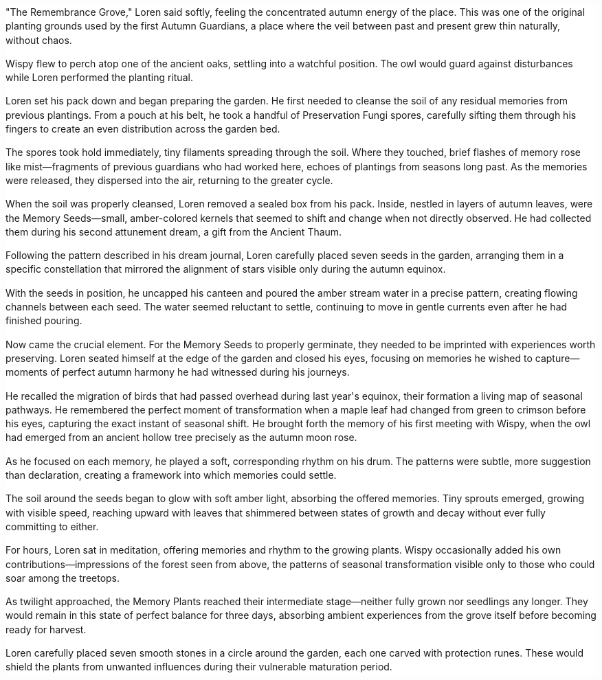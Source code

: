 "The Remembrance Grove," Loren said softly, feeling the concentrated autumn energy of the place. This was one of the original planting grounds used by the first Autumn Guardians, a place where the veil between past and present grew thin naturally, without chaos.

Wispy flew to perch atop one of the ancient oaks, settling into a watchful position. The owl would guard against disturbances while Loren performed the planting ritual.

Loren set his pack down and began preparing the garden. He first needed to cleanse the soil of any residual memories from previous plantings. From a pouch at his belt, he took a handful of Preservation Fungi spores, carefully sifting them through his fingers to create an even distribution across the garden bed.

The spores took hold immediately, tiny filaments spreading through the soil. Where they touched, brief flashes of memory rose like mist—fragments of previous guardians who had worked here, echoes of plantings from seasons long past. As the memories were released, they dispersed into the air, returning to the greater cycle.

When the soil was properly cleansed, Loren removed a sealed box from his pack. Inside, nestled in layers of autumn leaves, were the Memory Seeds—small, amber-colored kernels that seemed to shift and change when not directly observed. He had collected them during his second attunement dream, a gift from the Ancient Thaum.

Following the pattern described in his dream journal, Loren carefully placed seven seeds in the garden, arranging them in a specific constellation that mirrored the alignment of stars visible only during the autumn equinox.

With the seeds in position, he uncapped his canteen and poured the amber stream water in a precise pattern, creating flowing channels between each seed. The water seemed reluctant to settle, continuing to move in gentle currents even after he had finished pouring.

Now came the crucial element. For the Memory Seeds to properly germinate, they needed to be imprinted with experiences worth preserving. Loren seated himself at the edge of the garden and closed his eyes, focusing on memories he wished to capture—moments of perfect autumn harmony he had witnessed during his journeys.

He recalled the migration of birds that had passed overhead during last year's equinox, their formation a living map of seasonal pathways. He remembered the perfect moment of transformation when a maple leaf had changed from green to crimson before his eyes, capturing the exact instant of seasonal shift. He brought forth the memory of his first meeting with Wispy, when the owl had emerged from an ancient hollow tree precisely as the autumn moon rose.

As he focused on each memory, he played a soft, corresponding rhythm on his drum. The patterns were subtle, more suggestion than declaration, creating a framework into which memories could settle.

The soil around the seeds began to glow with soft amber light, absorbing the offered memories. Tiny sprouts emerged, growing with visible speed, reaching upward with leaves that shimmered between states of growth and decay without ever fully committing to either.

For hours, Loren sat in meditation, offering memories and rhythm to the growing plants. Wispy occasionally added his own contributions—impressions of the forest seen from above, the patterns of seasonal transformation visible only to those who could soar among the treetops.

As twilight approached, the Memory Plants reached their intermediate stage—neither fully grown nor seedlings any longer. They would remain in this state of perfect balance for three days, absorbing ambient experiences from the grove itself before becoming ready for harvest.

Loren carefully placed seven smooth stones in a circle around the garden, each one carved with protection runes. These would shield the plants from unwanted influences during their vulnerable maturation period.
